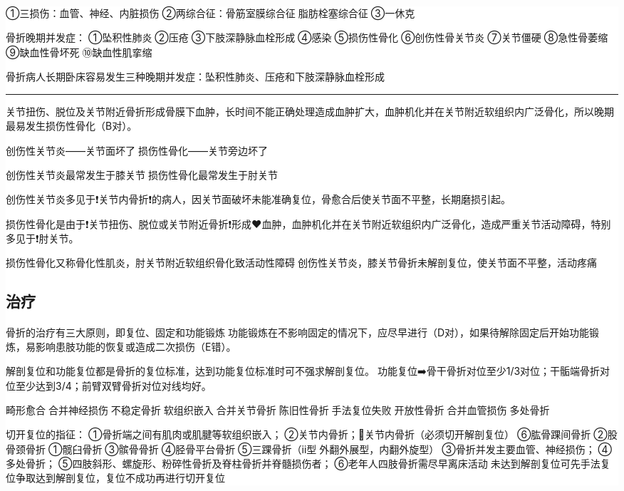 ①三损伤：血管、神经、内脏损伤
②两综合征：骨筋室膜综合征 脂肪栓塞综合征
③一休克

骨折晚期并发症：
①坠积性肺炎
②压疮
③下肢深静脉血栓形成
④感染
⑤损伤性骨化
⑥创伤性骨关节炎
⑦关节僵硬
⑧急性骨萎缩
⑨缺血性骨坏死
⑩缺血性肌挛缩

骨折病人长期卧床容易发生三种晚期并发症：坠积性肺炎、压疮和下肢深静脉血栓形成

---
关节扭伤、脱位及关节附近骨折形成骨膜下血肿，长时间不能正确处理造成血肿扩大，血肿机化并在关节附近软组织内广泛骨化，所以晚期最易发生损伤性骨化（B对）。

创伤性关节炎——关节面坏了
损伤性骨化——关节旁边坏了

创伤性关节炎最常发生于膝关节
损伤性骨化最常发生于肘关节

创伤性关节炎多见于❗关节内骨折❗的病人，因关节面破坏未能准确复位，骨愈合后使关节面不平整，长期磨损引起。

损伤性骨化是由于❗关节扭伤、脱位或关节附近骨折❗形成❤血肿，血肿机化并在关节附近软组织内广泛骨化，造成严重关节活动障碍，特别多见于❗肘关节。

损伤性骨化又称骨化性肌炎，肘关节附近软组织骨化致活动性障碍
创伤性关节炎，膝关节骨折未解剖复位，使关节面不平整，活动疼痛
## 治疗
骨折的治疗有三大原则，即复位、固定和功能锻炼
功能锻炼在不影响固定的情况下，应尽早进行（D对），如果待解除固定后开始功能锻炼，易影响患肢功能的恢复或造成二次损伤（E错）。

解剖复位和功能复位都是骨折的复位标准，达到功能复位标准时可不强求解剖复位。
功能复位➡️骨干骨折对位至少1/3对位；干骺端骨折对位至少达到3/4；前臂双臂骨折对位对线均好。

畸形愈合
合并神经损伤
不稳定骨折
软组织嵌入
合并关节骨折
陈旧性骨折
手法复位失败
开放性骨折
合并血管损伤
多处骨折

切开复位的指征：
①骨折端之间有肌肉或肌腱等软组织嵌入；
②关节内骨折；🍉关节内骨折（必须切开解剖复位）
	⑥肱骨踝间骨折
	②股骨颈骨折
	①髋臼骨折
	③髌骨骨折
	④胫骨平台骨折
	⑤三踝骨折（ⅱ型  外翻外展型，内翻外旋型）
③骨折并发主要血管、神经损伤；
④多处骨折；
⑤四肢斜形、螺旋形、粉碎性骨折及脊柱骨折并脊髓损伤者；
⑥老年人四肢骨折需尽早离床活动
未达到解剖复位可先手法复位争取达到解剖复位，复位不成功再进行切开复位
